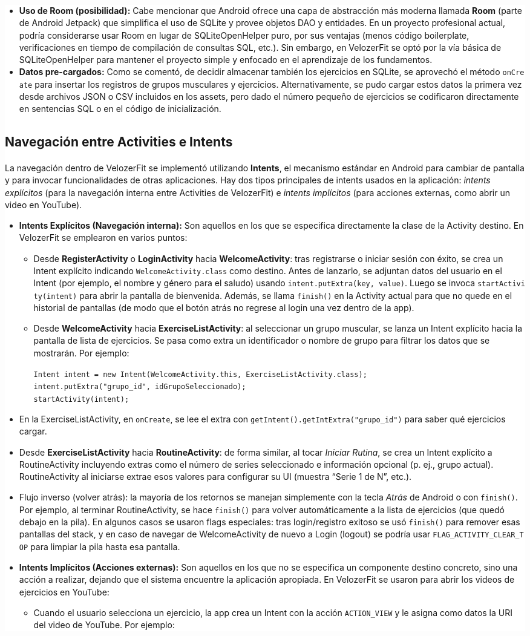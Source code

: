 - **Uso de Room (posibilidad):** Cabe mencionar que Android ofrece una capa de abstracción más moderna llamada **Room** (parte de Android Jetpack) que simplifica el uso de SQLite y provee objetos DAO y entidades. En un proyecto profesional actual, podría considerarse usar Room en lugar de SQLiteOpenHelper puro, por sus ventajas (menos código boilerplate, verificaciones en tiempo de compilación de consultas SQL, etc.). Sin embargo, en VelozerFit se optó por la vía básica de SQLiteOpenHelper para mantener el proyecto simple y enfocado en el aprendizaje de los fundamentos.
- **Datos pre-cargados:** Como se comentó, de decidir almacenar también los ejercicios en SQLite, se aprovechó el método `onCreate` para insertar los registros de grupos musculares y ejercicios. Alternativamente, se pudo cargar estos datos la primera vez desde archivos JSON o CSV incluidos en los assets, pero dado el número pequeño de ejercicios se codificaron directamente en sentencias SQL o en el código de inicialización.

## Navegación entre Activities e Intents

La navegación dentro de VelozerFit se implementó utilizando **Intents**, el mecanismo estándar en Android para cambiar de pantalla y para invocar funcionalidades de otras aplicaciones. Hay dos tipos principales de intents usados en la aplicación: *intents explícitos* (para la navegación interna entre Activities de VelozerFit) e *intents implícitos* (para acciones externas, como abrir un video en YouTube).

- **Intents Explícitos (Navegación interna):** Son aquellos en los que se especifica directamente la clase de la Activity destino. En VelozerFit se emplearon en varios puntos:
    - Desde **RegisterActivity** o **LoginActivity** hacia **WelcomeActivity**: tras registrarse o iniciar sesión con éxito, se crea un Intent explícito indicando `WelcomeActivity.class` como destino. Antes de lanzarlo, se adjuntan datos del usuario en el Intent (por ejemplo, el nombre y género para el saludo) usando `intent.putExtra(key, value)`. Luego se invoca `startActivity(intent)` para abrir la pantalla de bienvenida. Además, se llama `finish()` en la Activity actual para que no quede en el historial de pantallas (de modo que el botón atrás no regrese al login una vez dentro de la app).
    - Desde **WelcomeActivity** hacia **ExerciseListActivity**: al seleccionar un grupo muscular, se lanza un Intent explícito hacia la pantalla de lista de ejercicios. Se pasa como extra un identificador o nombre de grupo para filtrar los datos que se mostrarán. Por ejemplo:

        ```
        Intent intent = new Intent(WelcomeActivity.this, ExerciseListActivity.class);
        intent.putExtra("grupo_id", idGrupoSeleccionado);
        startActivity(intent);

        ```


- En la ExerciseListActivity, en `onCreate`, se lee el extra con `getIntent().getIntExtra("grupo_id")` para saber qué ejercicios cargar.
- Desde **ExerciseListActivity** hacia **RoutineActivity**: de forma similar, al tocar *Iniciar Rutina*, se crea un Intent explícito a RoutineActivity incluyendo extras como el número de series seleccionado e información opcional (p. ej., grupo actual). RoutineActivity al iniciarse extrae esos valores para configurar su UI (muestra “Serie 1 de N”, etc.).
- Flujo inverso (volver atrás): la mayoría de los retornos se manejan simplemente con la tecla *Atrás* de Android o con `finish()`. Por ejemplo, al terminar RoutineActivity, se hace `finish()` para volver automáticamente a la lista de ejercicios (que quedó debajo en la pila). En algunos casos se usaron flags especiales: tras login/registro exitoso se usó `finish()` para remover esas pantallas del stack, y en caso de navegar de WelcomeActivity de nuevo a Login (logout) se podría usar `FLAG_ACTIVITY_CLEAR_TOP` para limpiar la pila hasta esa pantalla.
- **Intents Implícitos (Acciones externas):** Son aquellos en los que no se especifica un componente destino concreto, sino una acción a realizar, dejando que el sistema encuentre la aplicación apropiada. En VelozerFit se usaron para abrir los videos de ejercicios en YouTube:
    - Cuando el usuario selecciona un ejercicio, la app crea un Intent con la acción `ACTION_VIEW` y le asigna como datos la URI del video de YouTube. Por ejemplo:
